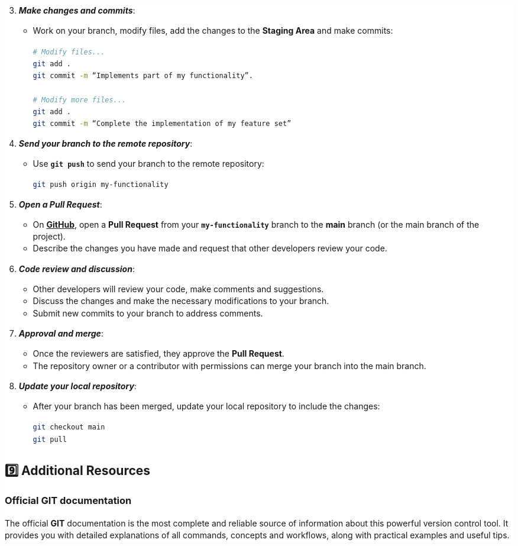 3. **_Make changes and commits_**:

    - Work on your branch, modify files, add the changes to the **Staging Area** and make commits:
    
      ```bash
      # Modify files...
      git add .
      git commit -m “Implements part of my functionality”.
      
      # Modify more files...
      git add .
      git commit -m “Complete the implementation of my feature set”
      ```

4. **_Send your branch to the remote repository_**:

    - Use **`git push`** to send your branch to the remote repository:
    
      ```bash
      git push origin my-functionality
      ```

5. **_Open a Pull Request_**:

    - On [**GitHub**](https://github.com), open a **Pull Request** from your **`my-functionality`** branch to the **main** branch (or the main branch of the project).
    - Describe the changes you have made and request that other developers review your code.

6. **_Code review and discussion_**:

    - Other developers will review your code, make comments and suggestions.
    - Discuss the changes and make the necessary modifications to your branch.
    - Submit new commits to your branch to address comments.

7. **_Approval and merge_**:

    - Once the reviewers are satisfied, they approve the **Pull Request**.
    - The repository owner or a contributor with permissions can merge your branch into the main branch.

8. **_Update your local repository_**:

    - After your branch has been merged, update your local repository to include the changes:
    
      ```bash
      git checkout main
      git pull
      ```

## 9️⃣ Additional Resources

### Official GIT documentation

The official **GIT** documentation is the most complete and reliable source of information about this powerful version control tool. It provides you with detailed explanations of all commands, concepts and workflows, along with practical examples and useful tips.
